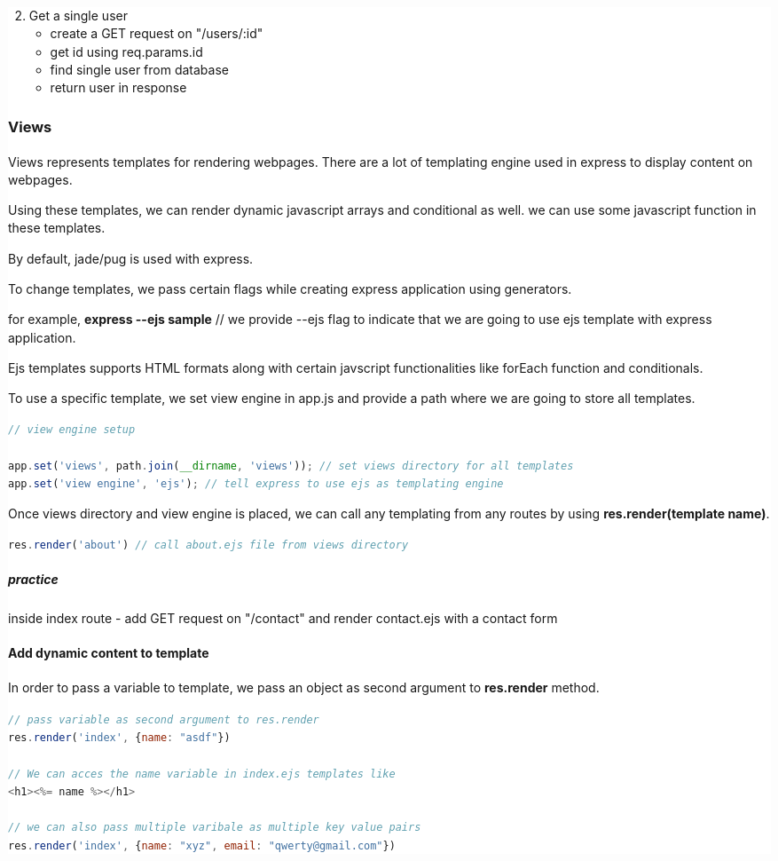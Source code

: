 2. Get a single user
    - create a GET request on "/users/:id"
    - get id using req.params.id
    - find single user from database
    - return user in response

### Views

Views represents templates for rendering webpages. There are a lot of templating engine used in express to display content on webpages.

Using these templates, we can render dynamic javascript arrays and conditional as well. we can use some javascript function in these templates.

By default, jade/pug is used with express.

To change templates, we pass certain flags while creating express application using generators.

for example, **express --ejs sample** // we provide --ejs flag to indicate that we are going to use ejs template with express application.

Ejs templates supports HTML formats along with certain javscript functionalities like forEach function and conditionals.

To use a specific template, we set view engine in app.js and provide a path where we are going to store all templates.

```js
// view engine setup

app.set('views', path.join(__dirname, 'views')); // set views directory for all templates
app.set('view engine', 'ejs'); // tell express to use ejs as templating engine

```

Once views directory and view engine is placed, we can call any templating from any routes by using **res.render(template name)**.

```js
res.render('about') // call about.ejs file from views directory
```

##### practice
inside index route 
    - add GET request on "/contact" and render contact.ejs with a contact form

#### Add dynamic content to template
In order to pass a variable to template, we pass an object as second argument to **res.render** method.

```js
// pass variable as second argument to res.render
res.render('index', {name: "asdf"})

// We can acces the name variable in index.ejs templates like
<h1><%= name %></h1>

// we can also pass multiple varibale as multiple key value pairs
res.render('index', {name: "xyz", email: "qwerty@gmail.com"})

```
